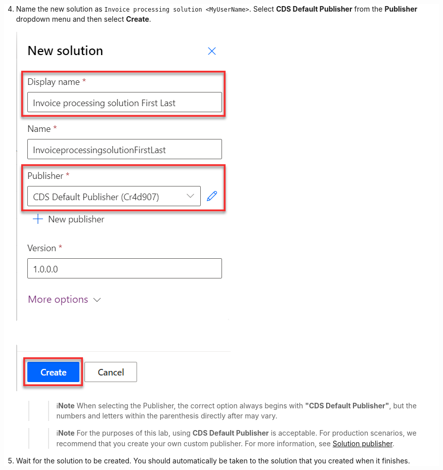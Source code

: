 4.  Name the new solution as `Invoice processing solution <MyUserName>`. Select **CDS Default Publisher** from the **Publisher** dropdown menu and then select **Create**.
    
    ![Screenshot of the New solution dialog, showing the details filled in.](images/2-12.png)
    
    >>:information_source:**Note**
    >>When selecting the Publisher, the correct option always begins with **"CDS Default Publisher"**, but the numbers and letters within the parenthesis directly after may vary.
    
    >>:information_source:**Note**
    >>For the purposes of this lab, using **CDS Default Publisher** is acceptable. For production scenarios, we recommend that you create your own custom publisher. For more information, see [Solution publisher](/en-us/power-platform/alm/solution-concepts-alm?azure-portal=true#solution-publisher).
    
5.  Wait for the solution to be created. You should automatically be taken to the solution that you created when it finishes.
    